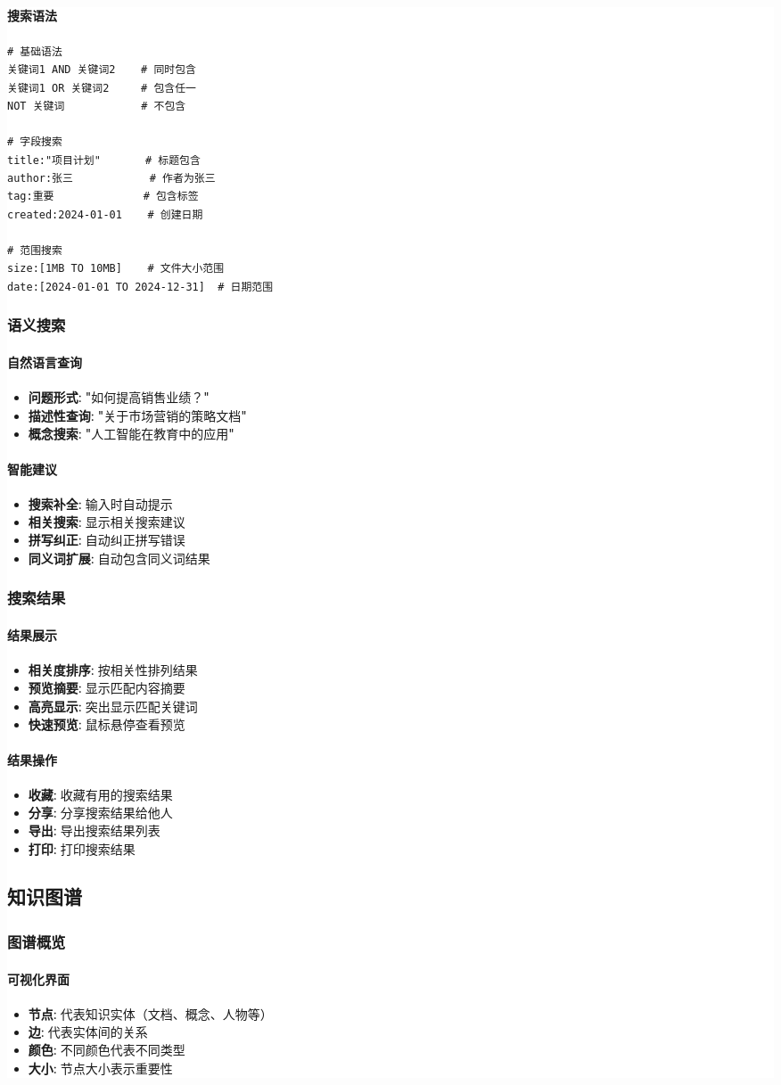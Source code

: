 #### 搜索语法
```
# 基础语法
关键词1 AND 关键词2    # 同时包含
关键词1 OR 关键词2     # 包含任一
NOT 关键词            # 不包含

# 字段搜索
title:"项目计划"       # 标题包含
author:张三            # 作者为张三
tag:重要              # 包含标签
created:2024-01-01    # 创建日期

# 范围搜索
size:[1MB TO 10MB]    # 文件大小范围
date:[2024-01-01 TO 2024-12-31]  # 日期范围
```

### 语义搜索

#### 自然语言查询
- **问题形式**: "如何提高销售业绩？"
- **描述性查询**: "关于市场营销的策略文档"
- **概念搜索**: "人工智能在教育中的应用"

#### 智能建议
- **搜索补全**: 输入时自动提示
- **相关搜索**: 显示相关搜索建议
- **拼写纠正**: 自动纠正拼写错误
- **同义词扩展**: 自动包含同义词结果

### 搜索结果

#### 结果展示
- **相关度排序**: 按相关性排列结果
- **预览摘要**: 显示匹配内容摘要
- **高亮显示**: 突出显示匹配关键词
- **快速预览**: 鼠标悬停查看预览

#### 结果操作
- **收藏**: 收藏有用的搜索结果
- **分享**: 分享搜索结果给他人
- **导出**: 导出搜索结果列表
- **打印**: 打印搜索结果

## 知识图谱

### 图谱概览

#### 可视化界面
- **节点**: 代表知识实体（文档、概念、人物等）
- **边**: 代表实体间的关系
- **颜色**: 不同颜色代表不同类型
- **大小**: 节点大小表示重要性
